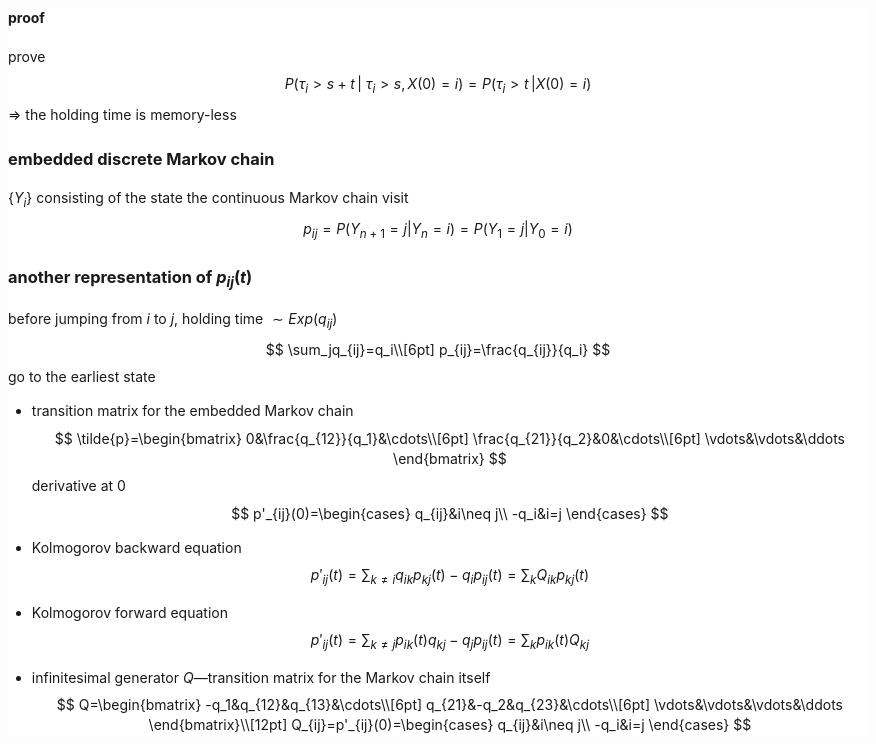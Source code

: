 #### proof
prove
$$
P(\tau_i>s+t\,|\ \tau_i>s,X(0)=i)=P(\tau_i>t\,|X(0)=i)
$$
$\Rightarrow$ the holding time is memory-less

### embedded discrete Markov chain
$\{Y_i\}$ consisting of the state the continuous Markov chain visit
$$
p_{ij}=P(Y_{n+1}=j|Y_n=i)=P(Y_1=j|Y_0=i)
$$

### another representation of $p_{ij}(t)$
before jumping from $i$ to $j$, holding time $\sim Exp(q_{ij})$
$$
\sum_jq_{ij}=q_i\\[6pt]
p_{ij}=\frac{q_{ij}}{q_i}
$$
go to the earliest state

- transition matrix for the embedded Markov chain
$$
\tilde{p}=\begin{bmatrix}
    0&\frac{q_{12}}{q_1}&\cdots\\[6pt]
    \frac{q_{21}}{q_2}&0&\cdots\\[6pt]
    \vdots&\vdots&\ddots
    \end{bmatrix}
$$
derivative at $0$
$$
p'_{ij}(0)=\begin{cases}
    q_{ij}&i\neq j\\
    -q_i&i=j
    \end{cases}
$$

- Kolmogorov backward equation
$$
p'_{ij}(t)=\sum_{k\neq i}q_{ik}p_{kj}(t)-q_ip_{ij}(t)=\sum_kQ_{ik}p_{kj}(t)
$$

- Kolmogorov forward equation
$$
p'_{ij}(t)=\sum_{k\neq j}p_{ik}(t)q_{kj}-q_jp_{ij}(t)=\sum_kp_{ik}(t)Q_{kj}
$$

- infinitesimal generator $Q$—transition matrix for the Markov chain itself
$$
Q=\begin{bmatrix}
    -q_1&q_{12}&q_{13}&\cdots\\[6pt]
    q_{21}&-q_2&q_{23}&\cdots\\[6pt]
    \vdots&\vdots&\vdots&\ddots
    \end{bmatrix}\\[12pt]
Q_{ij}=p'_{ij}(0)=\begin{cases}
    q_{ij}&i\neq j\\
    -q_i&i=j
    \end{cases}
$$
